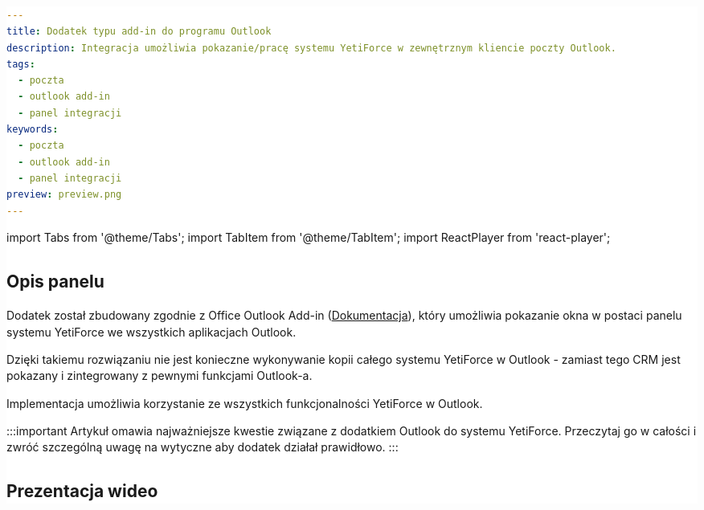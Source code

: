 ```yaml
---
title: Dodatek typu add-in do programu Outlook
description: Integracja umożliwia pokazanie/pracę systemu YetiForce w zewnętrznym kliencie poczty Outlook.
tags:
  - poczta
  - outlook add-in
  - panel integracji
keywords:
  - poczta
  - outlook add-in
  - panel integracji
preview: preview.png
---
```


import Tabs from '@theme/Tabs';
import TabItem from '@theme/TabItem';
import ReactPlayer from 'react-player';

## Opis panelu

Dodatek został zbudowany zgodnie z Office Outlook Add-in ([Dokumentacja](https://docs.microsoft.com/en-us/office/dev/add-ins/outlook/)), który umożliwia pokazanie okna w postaci panelu systemu YetiForce we wszystkich aplikacjach Outlook.

Dzięki takiemu rozwiązaniu nie jest konieczne wykonywanie kopii całego systemu YetiForce w Outlook - zamiast tego CRM jest pokazany i zintegrowany z pewnymi funkcjami Outlook-a.

Implementacja umożliwia korzystanie ze wszystkich funkcjonalności YetiForce w Outlook.

:::important
Artykuł omawia najważniejsze kwestie związane z dodatkiem Outlook do systemu YetiForce. Przeczytaj go w całości i zwróć szczególną uwagę na wytyczne aby dodatek działał prawidłowo.
:::

## Prezentacja wideo

<Tabs groupId="WwgE1yX6akE">
    <TabItem value="youtube-WwgE1yX6akE" label="🎬 YouTube">
        <ReactPlayer
            url="https://www.youtube.com/watch?v=WwgE1yX6akE"
            width="100%"
            height="500px"
            controls={true}
        />
    </TabItem>
    <TabItem value="yetiforce-WwgE1yX6akE" label="🎥 YetiForce TV">
        <ReactPlayer url="/video/outlook-integration-panel.mp4" width="100%" height="500px" controls={true} />
    </TabItem>
</Tabs>
